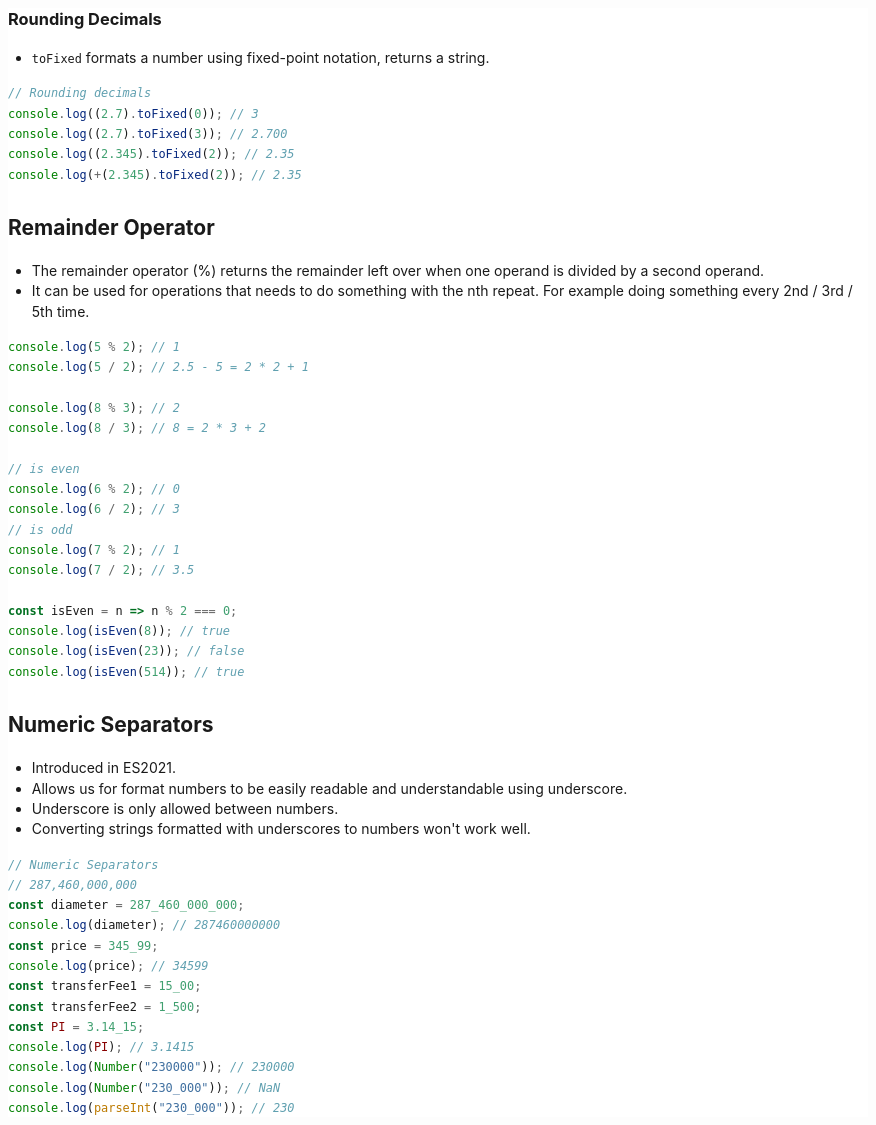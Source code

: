 ### Rounding Decimals

- `toFixed` formats a number using fixed-point notation, returns a string.

```js
// Rounding decimals
console.log((2.7).toFixed(0)); // 3
console.log((2.7).toFixed(3)); // 2.700
console.log((2.345).toFixed(2)); // 2.35
console.log(+(2.345).toFixed(2)); // 2.35
```

## Remainder Operator

- The remainder operator (%) returns the remainder left over when one operand is divided by a second operand.
- It can be used for operations that needs to do something with the nth repeat. For example doing something every 2nd / 3rd / 5th time.

```js
console.log(5 % 2); // 1
console.log(5 / 2); // 2.5 - 5 = 2 * 2 + 1

console.log(8 % 3); // 2
console.log(8 / 3); // 8 = 2 * 3 + 2

// is even
console.log(6 % 2); // 0
console.log(6 / 2); // 3
// is odd
console.log(7 % 2); // 1
console.log(7 / 2); // 3.5

const isEven = n => n % 2 === 0;
console.log(isEven(8)); // true
console.log(isEven(23)); // false
console.log(isEven(514)); // true
```

## Numeric Separators

- Introduced in ES2021.
- Allows us for format numbers to be easily readable and understandable using underscore.
- Underscore is only allowed between numbers.
- Converting strings formatted with underscores to numbers won't work well.

```js
// Numeric Separators
// 287,460,000,000
const diameter = 287_460_000_000;
console.log(diameter); // 287460000000
const price = 345_99;
console.log(price); // 34599
const transferFee1 = 15_00;
const transferFee2 = 1_500;
const PI = 3.14_15;
console.log(PI); // 3.1415
console.log(Number("230000")); // 230000
console.log(Number("230_000")); // NaN
console.log(parseInt("230_000")); // 230
```
